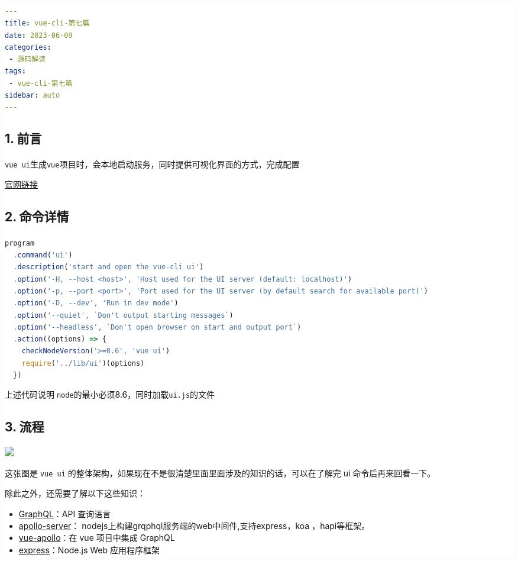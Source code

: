 ```yaml
---
title: vue-cli-第七篇
date: 2023-06-09
categories: 
 - 源码解读
tags:
 - vue-cli-第七篇
sidebar: auto
---
```


## 1. 前言

`vue ui`生成`vue`项目时，会本地启动服务，同时提供可视化界面的方式，完成配置

[官网链接](https://cli.vuejs.org/zh/guide/creating-a-project.html#%E4%BD%BF%E7%94%A8%E5%9B%BE%E5%BD%A2%E5%8C%96%E7%95%8C%E9%9D%A2)

## 2. 命令详情

```javascript
program
  .command('ui')
  .description('start and open the vue-cli ui')
  .option('-H, --host <host>', 'Host used for the UI server (default: localhost)')
  .option('-p, --port <port>', 'Port used for the UI server (by default search for available port)')
  .option('-D, --dev', 'Run in dev mode')
  .option('--quiet', `Don't output starting messages`)
  .option('--headless', `Don't open browser on start and output port`)
  .action((options) => {
    checkNodeVersion('>=8.6', 'vue ui')
    require('../lib/ui')(options)
  })
```

上述代码说明 `node`的最小必须8.6，同时加载`ui.js`的文件

## 3. 流程

![](https://kuangpf.com/vue-cli-analysis/assets/ui-img01.png)

这张图是 `vue ui` 的整体架构，如果现在不是很清楚里面里面涉及的知识的话，可以在了解完 ui 命令后再来回看一下。

除此之外，还需要了解以下这些知识：

- [GraphQL](https://graphql.org/)：API 查询语言
- [apollo-server](https://github.com/apollographql/apollo-server)： nodejs上构建grqphql服务端的web中间件,支持express，koa ，hapi等框架。
- [vue-apollo](https://vue-apollo.netlify.com/zh-cn/)：在 vue 项目中集成 GraphQL
- [express](https://github.com/expressjs/express)：Node.js Web 应用程序框架
